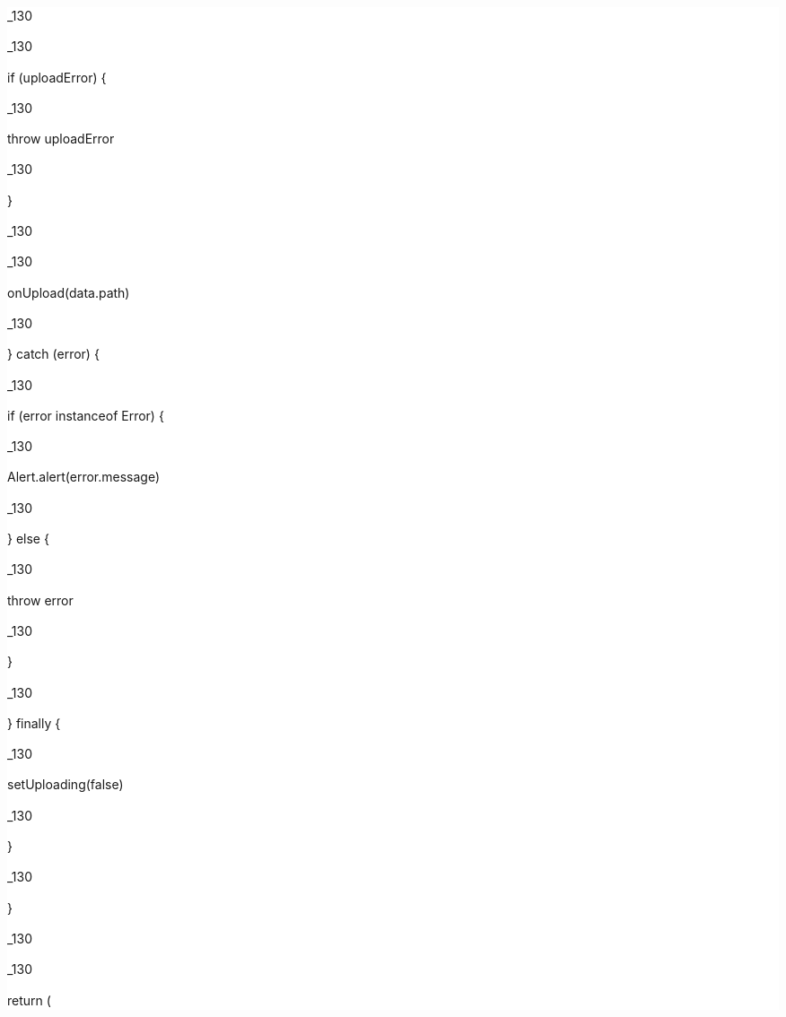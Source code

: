 _130

_130

if (uploadError) {

_130

throw uploadError

_130

}

_130

_130

onUpload(data.path)

_130

} catch (error) {

_130

if (error instanceof Error) {

_130

Alert.alert(error.message)

_130

} else {

_130

throw error

_130

}

_130

} finally {

_130

setUploading(false)

_130

}

_130

}

_130

_130

return (
